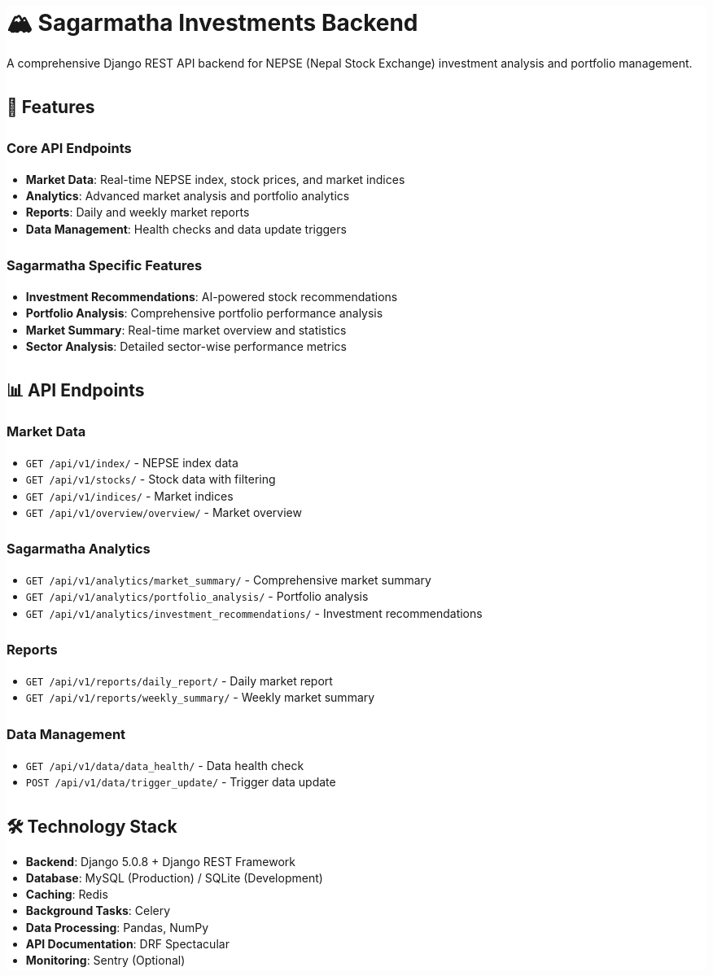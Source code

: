 # 🏔️ Sagarmatha Investments Backend

A comprehensive Django REST API backend for NEPSE (Nepal Stock Exchange) investment analysis and portfolio management.

## 🚀 Features

### Core API Endpoints
- **Market Data**: Real-time NEPSE index, stock prices, and market indices
- **Analytics**: Advanced market analysis and portfolio analytics
- **Reports**: Daily and weekly market reports
- **Data Management**: Health checks and data update triggers

### Sagarmatha Specific Features
- **Investment Recommendations**: AI-powered stock recommendations
- **Portfolio Analysis**: Comprehensive portfolio performance analysis
- **Market Summary**: Real-time market overview and statistics
- **Sector Analysis**: Detailed sector-wise performance metrics

## 📊 API Endpoints

### Market Data
- `GET /api/v1/index/` - NEPSE index data
- `GET /api/v1/stocks/` - Stock data with filtering
- `GET /api/v1/indices/` - Market indices
- `GET /api/v1/overview/overview/` - Market overview

### Sagarmatha Analytics
- `GET /api/v1/analytics/market_summary/` - Comprehensive market summary
- `GET /api/v1/analytics/portfolio_analysis/` - Portfolio analysis
- `GET /api/v1/analytics/investment_recommendations/` - Investment recommendations

### Reports
- `GET /api/v1/reports/daily_report/` - Daily market report
- `GET /api/v1/reports/weekly_summary/` - Weekly market summary

### Data Management
- `GET /api/v1/data/data_health/` - Data health check
- `POST /api/v1/data/trigger_update/` - Trigger data update

## 🛠️ Technology Stack

- **Backend**: Django 5.0.8 + Django REST Framework
- **Database**: MySQL (Production) / SQLite (Development)
- **Caching**: Redis
- **Background Tasks**: Celery
- **Data Processing**: Pandas, NumPy
- **API Documentation**: DRF Spectacular
- **Monitoring**: Sentry (Optional)
